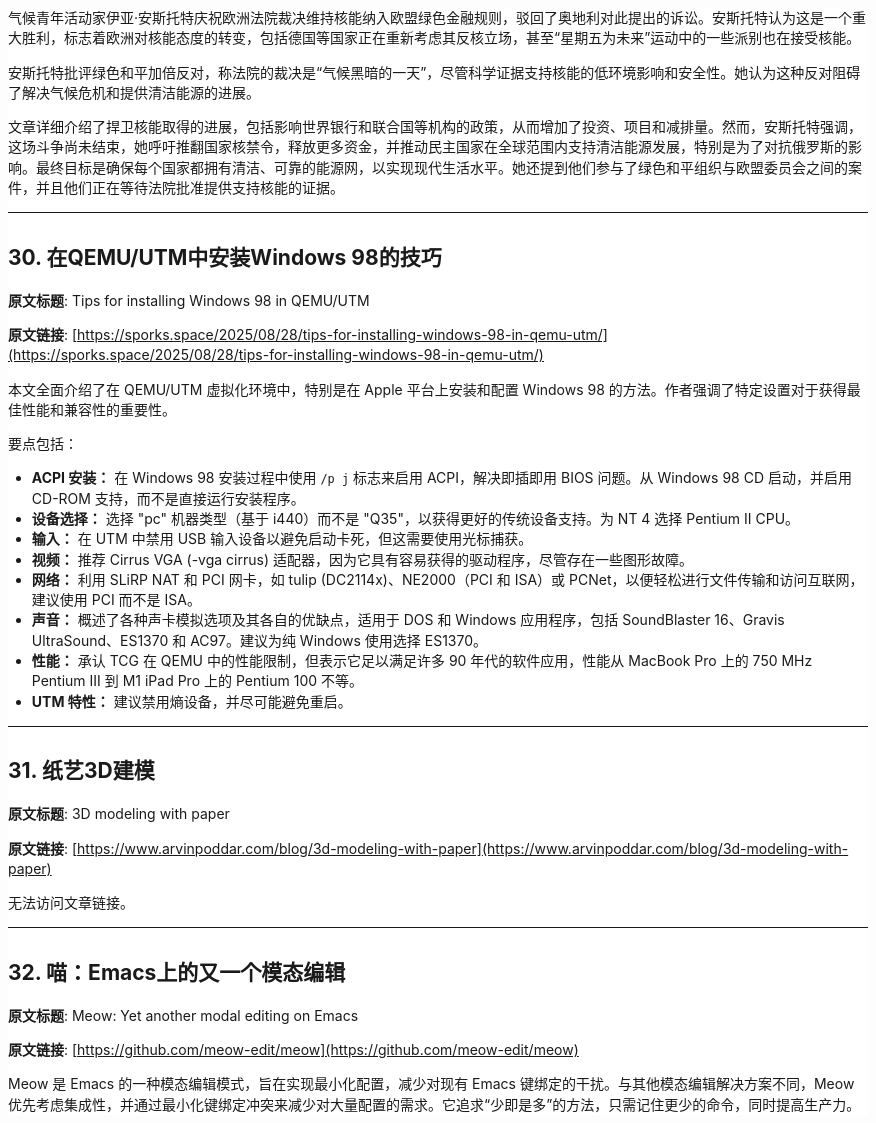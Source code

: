 气候青年活动家伊亚·安斯托特庆祝欧洲法院裁决维持核能纳入欧盟绿色金融规则，驳回了奥地利对此提出的诉讼。安斯托特认为这是一个重大胜利，标志着欧洲对核能态度的转变，包括德国等国家正在重新考虑其反核立场，甚至“星期五为未来”运动中的一些派别也在接受核能。

安斯托特批评绿色和平加倍反对，称法院的裁决是“气候黑暗的一天”，尽管科学证据支持核能的低环境影响和安全性。她认为这种反对阻碍了解决气候危机和提供清洁能源的进展。

文章详细介绍了捍卫核能取得的进展，包括影响世界银行和联合国等机构的政策，从而增加了投资、项目和减排量。然而，安斯托特强调，这场斗争尚未结束，她呼吁推翻国家核禁令，释放更多资金，并推动民主国家在全球范围内支持清洁能源发展，特别是为了对抗俄罗斯的影响。最终目标是确保每个国家都拥有清洁、可靠的能源网，以实现现代生活水平。她还提到他们参与了绿色和平组织与欧盟委员会之间的案件，并且他们正在等待法院批准提供支持核能的证据。

---

## 30. 在QEMU/UTM中安装Windows 98的技巧

**原文标题**: Tips for installing Windows 98 in QEMU/UTM

**原文链接**: [https://sporks.space/2025/08/28/tips-for-installing-windows-98-in-qemu-utm/](https://sporks.space/2025/08/28/tips-for-installing-windows-98-in-qemu-utm/)

本文全面介绍了在 QEMU/UTM 虚拟化环境中，特别是在 Apple 平台上安装和配置 Windows 98 的方法。作者强调了特定设置对于获得最佳性能和兼容性的重要性。

要点包括：

*   **ACPI 安装：** 在 Windows 98 安装过程中使用 `/p j` 标志来启用 ACPI，解决即插即用 BIOS 问题。从 Windows 98 CD 启动，并启用 CD-ROM 支持，而不是直接运行安装程序。
*   **设备选择：** 选择 "pc" 机器类型（基于 i440）而不是 "Q35"，以获得更好的传统设备支持。为 NT 4 选择 Pentium II CPU。
*   **输入：** 在 UTM 中禁用 USB 输入设备以避免启动卡死，但这需要使用光标捕获。
*   **视频：** 推荐 Cirrus VGA (-vga cirrus) 适配器，因为它具有容易获得的驱动程序，尽管存在一些图形故障。
*   **网络：** 利用 SLiRP NAT 和 PCI 网卡，如 tulip (DC2114x)、NE2000（PCI 和 ISA）或 PCNet，以便轻松进行文件传输和访问互联网，建议使用 PCI 而不是 ISA。
*   **声音：** 概述了各种声卡模拟选项及其各自的优缺点，适用于 DOS 和 Windows 应用程序，包括 SoundBlaster 16、Gravis UltraSound、ES1370 和 AC97。建议为纯 Windows 使用选择 ES1370。
*   **性能：** 承认 TCG 在 QEMU 中的性能限制，但表示它足以满足许多 90 年代的软件应用，性能从 MacBook Pro 上的 750 MHz Pentium III 到 M1 iPad Pro 上的 Pentium 100 不等。
*   **UTM 特性：** 建议禁用熵设备，并尽可能避免重启。

---

## 31. 纸艺3D建模

**原文标题**: 3D modeling with paper

**原文链接**: [https://www.arvinpoddar.com/blog/3d-modeling-with-paper](https://www.arvinpoddar.com/blog/3d-modeling-with-paper)

无法访问文章链接。

---

## 32. 喵：Emacs上的又一个模态编辑

**原文标题**: Meow: Yet another modal editing on Emacs

**原文链接**: [https://github.com/meow-edit/meow](https://github.com/meow-edit/meow)

Meow 是 Emacs 的一种模态编辑模式，旨在实现最小化配置，减少对现有 Emacs 键绑定的干扰。与其他模态编辑解决方案不同，Meow 优先考虑集成性，并通过最小化键绑定冲突来减少对大量配置的需求。它追求“少即是多”的方法，只需记住更少的命令，同时提高生产力。
